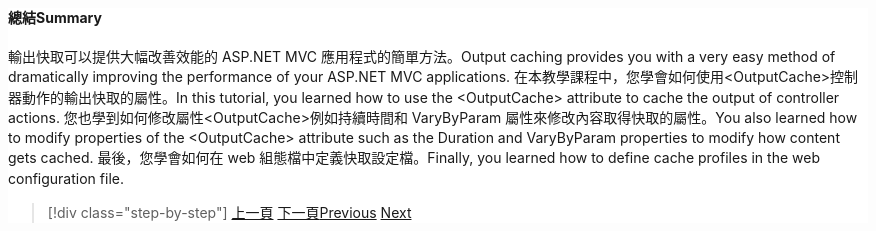 #### <a name="summary"></a><span data-ttu-id="391b9-218">總結</span><span class="sxs-lookup"><span data-stu-id="391b9-218">Summary</span></span>

<span data-ttu-id="391b9-219">輸出快取可以提供大幅改善效能的 ASP.NET MVC 應用程式的簡單方法。</span><span class="sxs-lookup"><span data-stu-id="391b9-219">Output caching provides you with a very easy method of dramatically improving the performance of your ASP.NET MVC applications.</span></span> <span data-ttu-id="391b9-220">在本教學課程中，您學會如何使用&lt;OutputCache&gt;控制器動作的輸出快取的屬性。</span><span class="sxs-lookup"><span data-stu-id="391b9-220">In this tutorial, you learned how to use the &lt;OutputCache&gt; attribute to cache the output of controller actions.</span></span> <span data-ttu-id="391b9-221">您也學到如何修改屬性&lt;OutputCache&gt;例如持續時間和 VaryByParam 屬性來修改內容取得快取的屬性。</span><span class="sxs-lookup"><span data-stu-id="391b9-221">You also learned how to modify properties of the &lt;OutputCache&gt; attribute such as the Duration and VaryByParam properties to modify how content gets cached.</span></span> <span data-ttu-id="391b9-222">最後，您學會如何在 web 組態檔中定義快取設定檔。</span><span class="sxs-lookup"><span data-stu-id="391b9-222">Finally, you learned how to define cache profiles in the web configuration file.</span></span>

> [!div class="step-by-step"]
> <span data-ttu-id="391b9-223">[上一頁](understanding-action-filters-vb.md)
> [下一頁](adding-dynamic-content-to-a-cached-page-vb.md)</span><span class="sxs-lookup"><span data-stu-id="391b9-223">[Previous](understanding-action-filters-vb.md)
[Next](adding-dynamic-content-to-a-cached-page-vb.md)</span></span>
